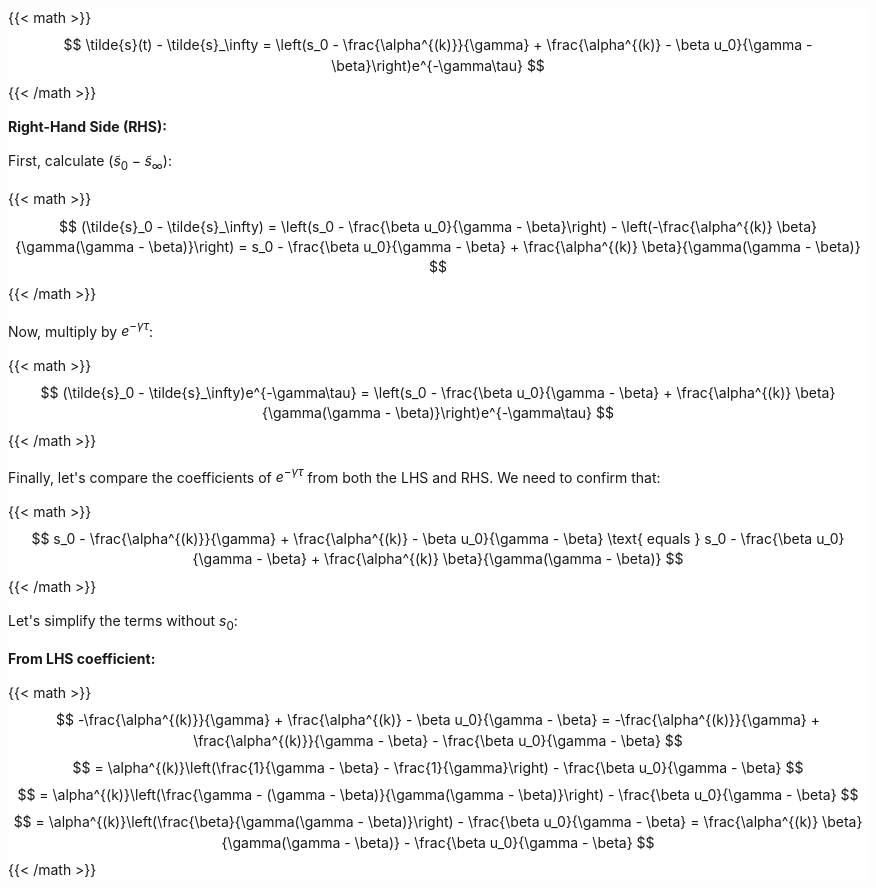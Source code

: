 {{< math >}}
$$
\tilde{s}(t) - \tilde{s}_\infty = \left(s_0 - \frac{\alpha^{(k)}}{\gamma} + \frac{\alpha^{(k)} - \beta u_0}{\gamma - \beta}\right)e^{-\gamma\tau}
$$
{{< /math >}}

**Right-Hand Side (RHS):**

First, calculate $(\tilde{s}_0 - \tilde{s}_\infty)$:

{{< math >}}
$$
(\tilde{s}_0 - \tilde{s}_\infty) = \left(s_0 - \frac{\beta u_0}{\gamma - \beta}\right) - \left(-\frac{\alpha^{(k)} \beta}{\gamma(\gamma - \beta)}\right) = s_0 - \frac{\beta u_0}{\gamma - \beta} + \frac{\alpha^{(k)} \beta}{\gamma(\gamma - \beta)}
$$
{{< /math >}}

Now, multiply by $e^{-\gamma\tau}$:

{{< math >}}
$$
(\tilde{s}_0 - \tilde{s}_\infty)e^{-\gamma\tau} = \left(s_0 - \frac{\beta u_0}{\gamma - \beta} + \frac{\alpha^{(k)} \beta}{\gamma(\gamma - \beta)}\right)e^{-\gamma\tau}
$$
{{< /math >}}

Finally, let's compare the coefficients of $e^{-\gamma\tau}$ from both the LHS and RHS. We need to confirm that:

{{< math >}}
$$
s_0 - \frac{\alpha^{(k)}}{\gamma} + \frac{\alpha^{(k)} - \beta u_0}{\gamma - \beta} \text{ equals } s_0 - \frac{\beta u_0}{\gamma - \beta} + \frac{\alpha^{(k)} \beta}{\gamma(\gamma - \beta)}
$$
{{< /math >}}

Let's simplify the terms without $s_0$:

**From LHS coefficient:**

{{< math >}}
$$
-\frac{\alpha^{(k)}}{\gamma} + \frac{\alpha^{(k)} - \beta u_0}{\gamma - \beta} = -\frac{\alpha^{(k)}}{\gamma} + \frac{\alpha^{(k)}}{\gamma - \beta} - \frac{\beta u_0}{\gamma - \beta}
$$
$$
= \alpha^{(k)}\left(\frac{1}{\gamma - \beta} - \frac{1}{\gamma}\right) - \frac{\beta u_0}{\gamma - \beta}
$$
$$
= \alpha^{(k)}\left(\frac{\gamma - (\gamma - \beta)}{\gamma(\gamma - \beta)}\right) - \frac{\beta u_0}{\gamma - \beta}
$$
$$
= \alpha^{(k)}\left(\frac{\beta}{\gamma(\gamma - \beta)}\right) - \frac{\beta u_0}{\gamma - \beta} = \frac{\alpha^{(k)} \beta}{\gamma(\gamma - \beta)} - \frac{\beta u_0}{\gamma - \beta}
$$
{{< /math >}}
